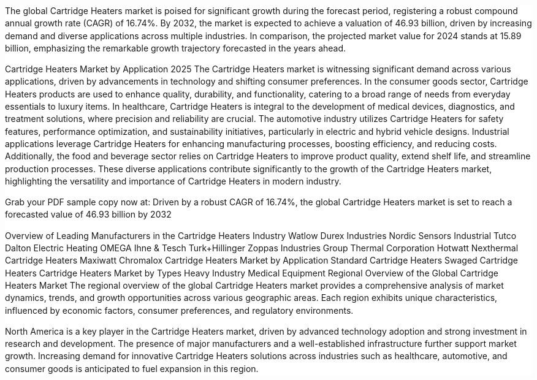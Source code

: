 The global Cartridge Heaters market is poised for significant growth during the forecast period, registering a robust compound annual growth rate (CAGR) of 16.74%. By 2032, the market is expected to achieve a valuation of 46.93 billion, driven by increasing demand and diverse applications across multiple industries. In comparison, the projected market value for 2024 stands at 15.89 billion, emphasizing the remarkable growth trajectory forecasted in the years ahead. 

Cartridge Heaters Market by Application 2025
The Cartridge Heaters market is witnessing significant demand across various applications, driven by advancements in technology and shifting consumer preferences. In the consumer goods sector, Cartridge Heaters products are used to enhance quality, durability, and functionality, catering to a broad range of needs from everyday essentials to luxury items. In healthcare, Cartridge Heaters is integral to the development of medical devices, diagnostics, and treatment solutions, where precision and reliability are crucial. The automotive industry utilizes Cartridge Heaters for safety features, performance optimization, and sustainability initiatives, particularly in electric and hybrid vehicle designs. Industrial applications leverage Cartridge Heaters for enhancing manufacturing processes, boosting efficiency, and reducing costs. Additionally, the food and beverage sector relies on Cartridge Heaters to improve product quality, extend shelf life, and streamline production processes. These diverse applications contribute significantly to the growth of the Cartridge Heaters market, highlighting the versatility and importance of Cartridge Heaters in modern industry.

Grab your PDF sample copy now at: Driven by a robust CAGR of 16.74%, the global Cartridge Heaters market is set to reach a forecasted value of 46.93 billion by 2032

Overview of Leading Manufacturers in the Cartridge Heaters Industry
Watlow
Durex Industries
Nordic Sensors Industrial
Tutco
Dalton Electric Heating
OMEGA
Ihne & Tesch
Turk+Hillinger
Zoppas Industries Group
Thermal Corporation
Hotwatt
Nexthermal
Cartridge Heaters Maxiwatt
Chromalox
Cartridge Heaters Market by Application
Standard Cartridge Heaters
Swaged Cartridge Heaters
Cartridge Heaters Market by Types
Heavy Industry
Medical Equipment
Regional Overview of the Global Cartridge Heaters Market
The regional overview of the global Cartridge Heaters market provides a comprehensive analysis of market dynamics, trends, and growth opportunities across various geographic areas. Each region exhibits unique characteristics, influenced by economic factors, consumer preferences, and regulatory environments.

North America is a key player in the Cartridge Heaters market, driven by advanced technology adoption and strong investment in research and development. The presence of major manufacturers and a well-established infrastructure further support market growth. Increasing demand for innovative Cartridge Heaters solutions across industries such as healthcare, automotive, and consumer goods is anticipated to fuel expansion in this region.
